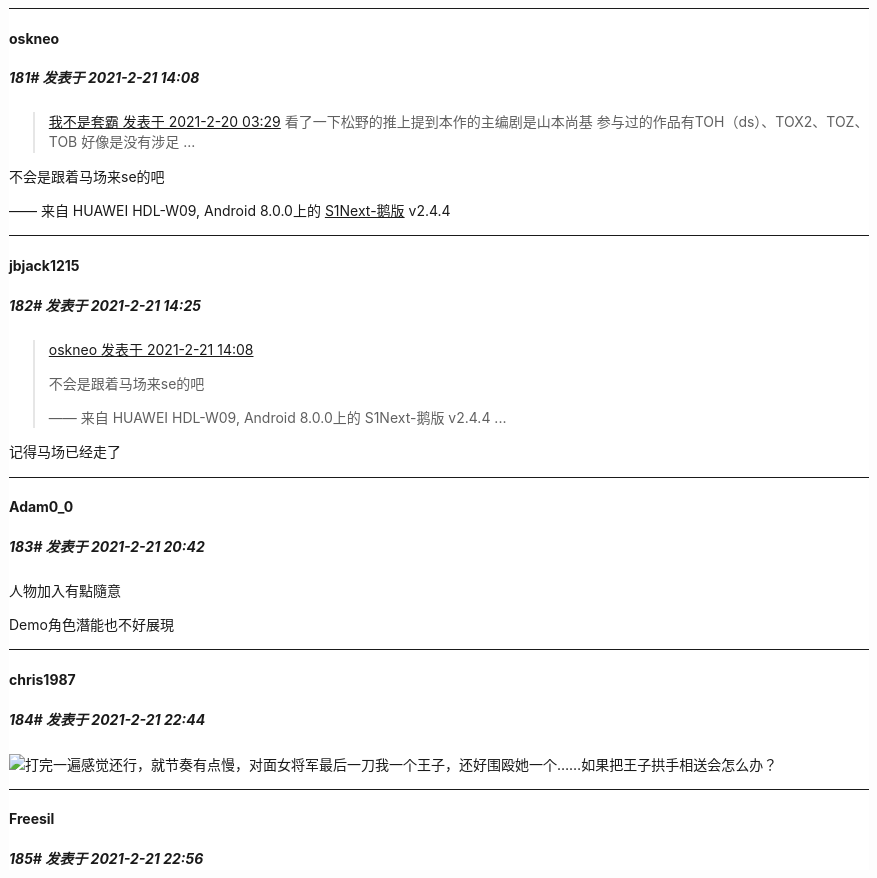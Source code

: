
-----

####  oskneo  
##### 181#       发表于 2021-2-21 14:08


<blockquote><a href="httphttps://bbs.saraba1st.com/2b/forum.php?mod=redirect&amp;goto=findpost&amp;pid=50383054&amp;ptid=1988311" target="_blank">我不是套霸 发表于 2021-2-20 03:29</a>
看了一下松野的推上提到本作的主编剧是山本尚基
参与过的作品有TOH（ds）、TOX2、TOZ、TOB
好像是没有涉足 ...</blockquote>
不会是跟着马场来se的吧

—— 来自 HUAWEI HDL-W09, Android 8.0.0上的 [S1Next-鹅版](https://github.com/ykrank/S1-Next/releases) v2.4.4


-----

####  jbjack1215  
##### 182#       发表于 2021-2-21 14:25


<blockquote><a href="httphttps://bbs.saraba1st.com/2b/forum.php?mod=redirect&amp;goto=findpost&amp;pid=50395559&amp;ptid=1988311" target="_blank">oskneo 发表于 2021-2-21 14:08</a>

不会是跟着马场来se的吧


—— 来自 HUAWEI HDL-W09, Android 8.0.0上的 S1Next-鹅版 v2.4.4 ...</blockquote>
记得马场已经走了


-----

####  Adam0_0  
##### 183#       发表于 2021-2-21 20:42


人物加入有點隨意

Demo角色潛能也不好展現


-----

####  chris1987  
##### 184#       发表于 2021-2-21 22:44


<img src="https://static.saraba1st.com/image/smiley/face2017/065.png" referrerpolicy="no-referrer">打完一遍感觉还行，就节奏有点慢，对面女将军最后一刀我一个王子，还好围殴她一个……如果把王子拱手相送会怎么办？


-----

####  Freesil  
##### 185#       发表于 2021-2-21 22:56
